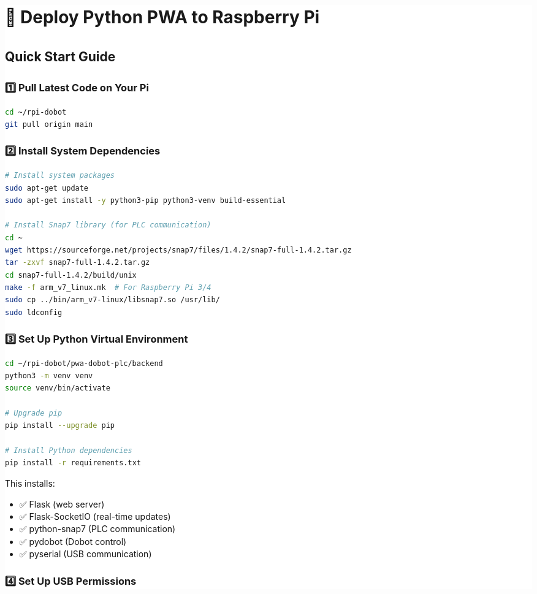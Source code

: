 # 🚀 Deploy Python PWA to Raspberry Pi

## Quick Start Guide

### 1️⃣ Pull Latest Code on Your Pi

```bash
cd ~/rpi-dobot
git pull origin main
```

### 2️⃣ Install System Dependencies

```bash
# Install system packages
sudo apt-get update
sudo apt-get install -y python3-pip python3-venv build-essential

# Install Snap7 library (for PLC communication)
cd ~
wget https://sourceforge.net/projects/snap7/files/1.4.2/snap7-full-1.4.2.tar.gz
tar -zxvf snap7-full-1.4.2.tar.gz
cd snap7-full-1.4.2/build/unix
make -f arm_v7_linux.mk  # For Raspberry Pi 3/4
sudo cp ../bin/arm_v7-linux/libsnap7.so /usr/lib/
sudo ldconfig
```

### 3️⃣ Set Up Python Virtual Environment

```bash
cd ~/rpi-dobot/pwa-dobot-plc/backend
python3 -m venv venv
source venv/bin/activate

# Upgrade pip
pip install --upgrade pip

# Install Python dependencies
pip install -r requirements.txt
```

This installs:
- ✅ Flask (web server)
- ✅ Flask-SocketIO (real-time updates)
- ✅ python-snap7 (PLC communication)
- ✅ pydobot (Dobot control)
- ✅ pyserial (USB communication)

### 4️⃣ Set Up USB Permissions
